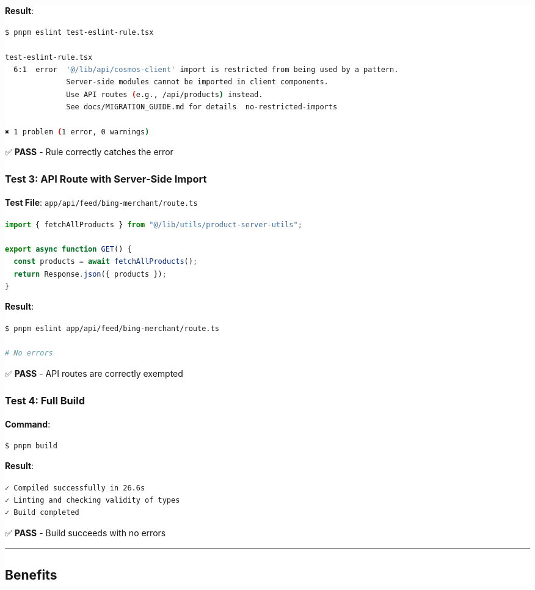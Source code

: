 **Result**:
```bash
$ pnpm eslint test-eslint-rule.tsx

test-eslint-rule.tsx
  6:1  error  '@/lib/api/cosmos-client' import is restricted from being used by a pattern.
              Server-side modules cannot be imported in client components.
              Use API routes (e.g., /api/products) instead.
              See docs/MIGRATION_GUIDE.md for details  no-restricted-imports

✖ 1 problem (1 error, 0 warnings)
```

✅ **PASS** - Rule correctly catches the error

### Test 3: API Route with Server-Side Import

**Test File**: `app/api/feed/bing-merchant/route.ts`

```typescript
import { fetchAllProducts } from "@/lib/utils/product-server-utils";

export async function GET() {
  const products = await fetchAllProducts();
  return Response.json({ products });
}
```

**Result**:
```bash
$ pnpm eslint app/api/feed/bing-merchant/route.ts

# No errors
```

✅ **PASS** - API routes are correctly exempted

### Test 4: Full Build

**Command**:
```bash
$ pnpm build
```

**Result**:
```
✓ Compiled successfully in 26.6s
✓ Linting and checking validity of types
✓ Build completed
```

✅ **PASS** - Build succeeds with no errors

---

## Benefits
